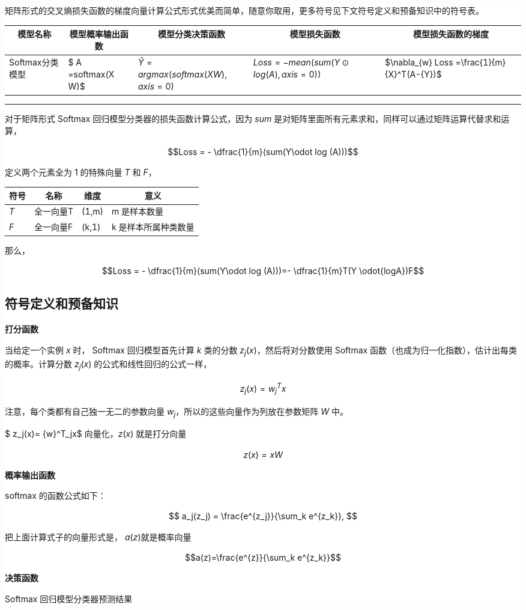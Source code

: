 矩阵形式的交叉熵损失函数的梯度向量计算公式形式优美而简单，随意你取用，更多符号见下文符号定义和预备知识中的符号表。

|模型名称|模型概率输出函数|模型分类决策函数|模型损失函数|模型损失函数的梯度|
|-|-|-|-|-|
|Softmax分类模型|$ A =softmax(X W)$|$\hat{Y} =argmax(softmax(XW), axis=0)$|$Loss = - mean(sum(Y\odot log (A), axis=0))$|$\nabla_{w} Loss =\frac{1}{m}{X}^T(A-{Y})$|


-----

对于矩阵形式 Softmax 回归模型分类器的损失函数计算公式，因为 $sum$ 是对矩阵里面所有元素求和，同样可以通过矩阵运算代替求和运算，

$$Loss = - \dfrac{1}{m}(sum(Y\odot log (A)))$$

定义两个元素全为 1 的特殊向量 $T$ 和 $F$，

|符号|名称|维度|意义|
|-|-|-|-|
|$T$|全一向量T|(1,m)| m 是样本数量|
|$F$|全一向量F|(k,1)| k 是样本所属种类数量|

那么，

$$Loss = - \dfrac{1}{m}(sum(Y\odot log (A)))=- \dfrac{1}{m}T(Y \odot{logA})F$$


## 符号定义和预备知识

**打分函数**

当给定一个实例 $x$ 时， Softmax 回归模型首先计算 $k$ 类的分数 $z_j(x)$，然后将对分数使用 Softmax 函数（也成为归一化指数），估计出每类的概率。计算分数 $z_j(x)$ 的公式和线性回归的公式一样，

$$ z_j(x)={w}^T_jx$$

注意，每个类都有自己独一无二的参数向量 $w_j$，所以的这些向量作为列放在参数矩阵 $W$ 中。

$ z_j(x)= {w}^T_jx$ 向量化，$z(x)$ 就是打分向量

$$z(x)=xW$$

**概率输出函数**

softmax 的函数公式如下：

$$
a_j(z_j) = \frac{e^{z_j}}{\sum_k e^{z_k}},
$$

把上面计算式子的向量形式是， $a(z)$就是概率向量

$$a(z)=\frac{e^{z}}{\sum_k e^{z_k}}$$

**决策函数**

Softmax 回归模型分类器预测结果
